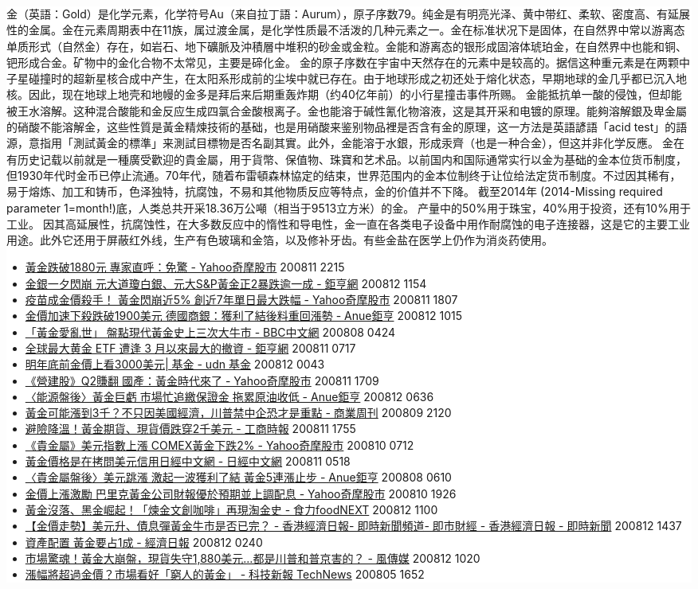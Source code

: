金（英語：Gold）是化学元素，化学符号Au（来自拉丁語：Aurum），原子序数79。纯金是有明亮光泽、黄中带红、柔软、密度高、有延展性的金属。金在元素周期表中在11族，属过渡金属，是化学性质最不活泼的几种元素之一。金在标准状况下是固体，在自然界中常以游离态单质形式（自然金）存在，如岩石、地下礦脈及沖積層中堆积的砂金或金粒。金能和游离态的银形成固溶体琥珀金，在自然界中也能和铜、钯形成合金。矿物中的金化合物不太常见，主要是碲化金。
金的原子序数在宇宙中天然存在的元素中是较高的。据信这种重元素是在两颗中子星碰撞时的超新星核合成中产生，在太阳系形成前的尘埃中就已存在。由于地球形成之初还处于熔化状态，早期地球的金几乎都已沉入地核。因此，现在地球上地壳和地幔的金多是拜后来后期重轰炸期（约40亿年前）的小行星撞击事件所赐。
金能抵抗单一酸的侵蚀，但却能被王水溶解。这种混合酸能和金反应生成四氯合金酸根离子。金也能溶于碱性氰化物溶液，这是其开采和电镀的原理。能夠溶解銀及卑金屬的硝酸不能溶解金，这些性質是黃金精煉技術的基础，也是用硝酸来鉴别物品裡是否含有金的原理，这一方法是英語諺語「acid test」的語源，意指用「測試黃金的標準」来測試目標物是否名副其實。此外，金能溶于水銀，形成汞齊（也是一种合金），但这并非化学反應。
金在有历史记载以前就是一種廣受歡迎的貴金屬，用于貨幣、保值物、珠寶和艺术品。以前国内和国际通常实行以金为基础的金本位货币制度，但1930年代时金币已停止流通。70年代，随着布雷頓森林協定的结束，世界范围内的金本位制终于让位给法定货币制度。不过因其稀有，易于熔炼、加工和铸币，色泽独特，抗腐蚀，不易和其他物质反应等特点，金的价值并不下降。
截至2014年 (2014-Missing required parameter 1=month!)底，人类总共开采18.36万公噸（相当于9513立方米）的金。 产量中的50%用于珠宝，40%用于投资，还有10%用于工业。 因其高延展性，抗腐蚀性，在大多数反应中的惰性和导电性，金一直在各类电子设备中用作耐腐蚀的电子连接器，这是它的主要工业用途。此外它还用于屏蔽红外线，生产有色玻璃和金箔，以及修补牙齿。有些金盐在医学上仍作为消炎药使用。
- [黃金跌破1880元 專家直呼：免驚 - Yahoo奇摩股市](https://tw.stock.yahoo.com/news/%E9%BB%83%E9%87%91%E8%B7%8C%E7%A0%B41880%E5%85%83-%E5%B0%88%E5%AE%B6%E7%9B%B4%E5%91%BC-%E5%85%8D%E9%A9%9A-051538375.html "黃金跌破1880元 專家直呼：免驚 - Yahoo奇摩股市") 200811 2215
- [金銀一夕閃崩 元大道瓊白銀、元大S&P黃金正2暴跌逾一成 - 鉅亨網](https://news.cnyes.com/news/id/4515297 "金銀一夕閃崩 元大道瓊白銀、元大S&P黃金正2暴跌逾一成 - 鉅亨網") 200812 1154
- [疫苗成金價殺手！ 黃金閃崩近5% 創近7年單日最大跌幅 - Yahoo奇摩股市](https://tw.stock.yahoo.com/news/%E7%96%AB%E8%8B%97%E6%88%90%E9%87%91%E5%83%B9%E6%AE%BA%E6%89%8B-%E9%BB%83%E9%87%91%E9%96%83%E5%B4%A9%E8%BF%915-%E5%89%B5%E8%BF%917%E5%B9%B4%E5%96%AE%E6%97%A5%E6%9C%80%E5%A4%A7%E8%B7%8C%E5%B9%85-010700408.html "疫苗成金價殺手！ 黃金閃崩近5% 創近7年單日最大跌幅 - Yahoo奇摩股市") 200811 1807
- [金價加速下殺跌破1900美元 德國商銀：獲利了結後料重回漲勢 - Anue鉅亨](https://news.cnyes.com/news/id/4515247 "金價加速下殺跌破1900美元 德國商銀：獲利了結後料重回漲勢 - Anue鉅亨") 200812 1015
- [「黃金愛亂世」 盤點現代黃金史上三次大牛市 - BBC中文網](https://www.bbc.com/zhongwen/trad/business-53696713 "「黃金愛亂世」 盤點現代黃金史上三次大牛市 - BBC中文網") 200808 0424
- [全球最大黄金 ETF 遭逢 3 月以來最大的撤資 - 鉅亨網](https://news.cnyes.com/news/id/4514813 "全球最大黄金 ETF 遭逢 3 月以來最大的撤資 - 鉅亨網") 200811 0717
- [明年底前金價上看3000美元| 基金 - udn 基金](https://fund.udn.com/fund/story/5855/4774716 "明年底前金價上看3000美元| 基金 - udn 基金") 200812 0043
- [《營建股》Q2賺翻 國產：黃金時代來了 - Yahoo奇摩股市](https://tw.stock.yahoo.com/news/%E7%87%9F%E5%BB%BA%E8%82%A1-q2%E8%B3%BA%E7%BF%BB-%E5%9C%8B%E7%94%A2-%E9%BB%83%E9%87%91%E6%99%82%E4%BB%A3%E4%BE%86%E4%BA%86-000940052.html "《營建股》Q2賺翻 國產：黃金時代來了 - Yahoo奇摩股市") 200811 1709
- [〈能源盤後〉黃金巨虧 市場忙追繳保證金 拖累原油收低 - Anue鉅亨](https://news.cnyes.com/news/id/4515188 "〈能源盤後〉黃金巨虧 市場忙追繳保證金 拖累原油收低 - Anue鉅亨") 200812 0636
- [黃金可能漲到3千？不只因美國經濟，川普禁中企恐才是重點 - 商業周刊](https://www.businessweekly.com.tw/business/blog/3003463 "黃金可能漲到3千？不只因美國經濟，川普禁中企恐才是重點 - 商業周刊") 200809 2120
- [避險降溫！黃金期貨、現貨價跌穿2千美元 - 工商時報](https://ctee.com.tw/news/global/316764.html "避險降溫！黃金期貨、現貨價跌穿2千美元 - 工商時報") 200811 1755
- [《貴金屬》美元指數上漲 COMEX黃金下跌2% - Yahoo奇摩股市](https://tw.stock.yahoo.com/news/%E8%B2%B4%E9%87%91%E5%B1%AC-%E7%BE%8E%E5%85%83%E6%8C%87%E6%95%B8%E4%B8%8A%E6%BC%B2-comex%E9%BB%83%E9%87%91%E4%B8%8B%E8%B7%8C2-231200797.html "《貴金屬》美元指數上漲 COMEX黃金下跌2% - Yahoo奇摩股市") 200810 0712
- [黃金價格是在拷問美元信用日經中文網 - 日經中文網](http://zh.cn.nikkei.com/politicsaeconomy/commodity/41609-2020-08-11-05-00-38.html "黃金價格是在拷問美元信用日經中文網 - 日經中文網") 200811 0518
- [〈貴金屬盤後〉美元跳漲 激起一波獲利了結 黃金5連漲止步 - Anue鉅亨](https://news.cnyes.com/news/id/4513190 "〈貴金屬盤後〉美元跳漲 激起一波獲利了結 黃金5連漲止步 - Anue鉅亨") 200808 0610
- [金價上漲激勵 巴里克黃金公司財報優於預期並上調配息 - Yahoo奇摩股市](https://tw.stock.yahoo.com/news/%E9%87%91%E5%83%B9%E4%B8%8A%E6%BC%B2%E6%BF%80%E5%8B%B5-%E5%B7%B4%E9%87%8C%E5%85%8B%E9%BB%83%E9%87%91%E5%85%AC%E5%8F%B8%E8%B2%A1%E5%A0%B1%E5%84%AA%E6%96%BC%E9%A0%90%E6%9C%9F%E4%B8%A6%E4%B8%8A%E8%AA%BF%E9%85%8D%E6%81%AF-022600401.html "金價上漲激勵 巴里克黃金公司財報優於預期並上調配息 - Yahoo奇摩股市") 200810 1926
- [黃金沒落、黑金崛起！「煉金文創咖啡」再現淘金史 - 食力foodNEXT](https://www.foodnext.net/issue/paper/5234496205 "黃金沒落、黑金崛起！「煉金文創咖啡」再現淘金史 - 食力foodNEXT") 200812 1100
- [【金價走勢】美元升、債息彈黃金牛市是否已完？ - 香港經濟日報- 即時新聞頻道- 即市財經 - 香港經濟日報 - 即時新聞](https://inews.hket.com/article/2722198/%E3%80%90%E9%87%91%E5%83%B9%E8%B5%B0%E5%8B%A2%E3%80%91%E7%BE%8E%E5%85%83%E5%8D%87%E3%80%81%E5%82%B5%E6%81%AF%E5%BD%88%E3%80%80%E9%BB%83%E9%87%91%E7%89%9B%E5%B8%82%E6%98%AF%E5%90%A6%E5%B7%B2%E5%AE%8C%EF%BC%9F "【金價走勢】美元升、債息彈黃金牛市是否已完？ - 香港經濟日報- 即時新聞頻道- 即市財經 - 香港經濟日報 - 即時新聞") 200812 1437
- [資產配置 黃金要占1成 - 經濟日報](https://money.udn.com/money/story/5618/4774714 "資產配置 黃金要占1成 - 經濟日報") 200812 0240
- [市場驚魂！黃金大崩盤，現貨失守1,880美元…都是川普和普京害的？ - 風傳媒](https://www.storm.mg/article/2935684 "市場驚魂！黃金大崩盤，現貨失守1,880美元…都是川普和普京害的？ - 風傳媒") 200812 1020
- [漲幅將超過金價？市場看好「窮人的黃金」 - 科技新報 TechNews](https://technews.tw/2020/08/05/silver-will-surge-after-gold/ "漲幅將超過金價？市場看好「窮人的黃金」 - 科技新報 TechNews") 200805 1652
